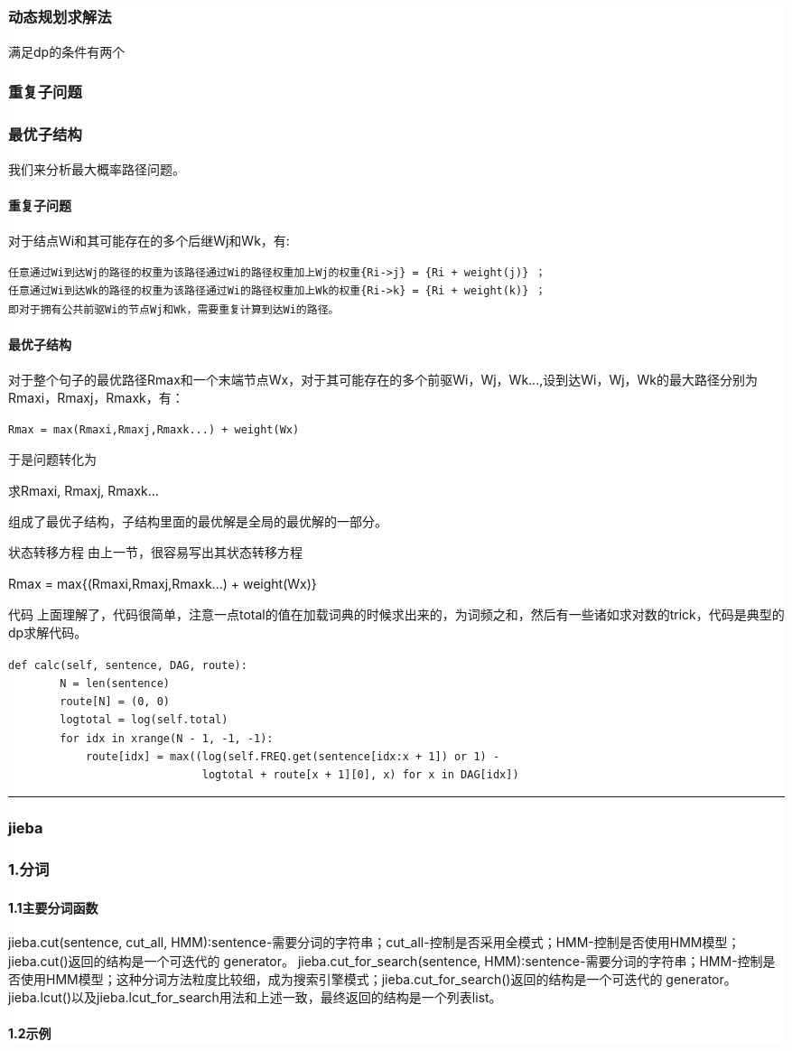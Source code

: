 ### 动态规划求解法
满足dp的条件有两个

### 重复子问题
### 最优子结构
我们来分析最大概率路径问题。

#### 重复子问题
对于结点Wi和其可能存在的多个后继Wj和Wk，有:

	任意通过Wi到达Wj的路径的权重为该路径通过Wi的路径权重加上Wj的权重{Ri->j} = {Ri + weight(j)} ；
	任意通过Wi到达Wk的路径的权重为该路径通过Wi的路径权重加上Wk的权重{Ri->k} = {Ri + weight(k)} ；
	即对于拥有公共前驱Wi的节点Wj和Wk，需要重复计算到达Wi的路径。

#### 最优子结构
对于整个句子的最优路径Rmax和一个末端节点Wx，对于其可能存在的多个前驱Wi，Wj，Wk...,设到达Wi，Wj，Wk的最大路径分别为Rmaxi，Rmaxj，Rmaxk，有：

	Rmax = max(Rmaxi,Rmaxj,Rmaxk...) + weight(Wx)

于是问题转化为

求Rmaxi, Rmaxj, Rmaxk...

组成了最优子结构，子结构里面的最优解是全局的最优解的一部分。

状态转移方程
由上一节，很容易写出其状态转移方程

Rmax = max{(Rmaxi,Rmaxj,Rmaxk...) + weight(Wx)}

代码
上面理解了，代码很简单，注意一点total的值在加载词典的时候求出来的，为词频之和，然后有一些诸如求对数的trick，代码是典型的dp求解代码。

	def calc(self, sentence, DAG, route):
	        N = len(sentence)
	        route[N] = (0, 0)
	        logtotal = log(self.total)
	        for idx in xrange(N - 1, -1, -1):
	            route[idx] = max((log(self.FREQ.get(sentence[idx:x + 1]) or 1) -
	                              logtotal + route[x + 1][0], x) for x in DAG[idx])

----------------------
### jieba
### 1.分词
#### 1.1主要分词函数
jieba.cut(sentence, cut_all, HMM):sentence-需要分词的字符串；cut_all-控制是否采用全模式；HMM-控制是否使用HMM模型；jieba.cut()返回的结构是一个可迭代的 generator。
jieba.cut_for_search(sentence, HMM):sentence-需要分词的字符串；HMM-控制是否使用HMM模型；这种分词方法粒度比较细，成为搜索引擎模式；jieba.cut_for_search()返回的结构是一个可迭代的 generator。
jieba.lcut()以及jieba.lcut_for_search用法和上述一致，最终返回的结构是一个列表list。
#### 1.2示例

